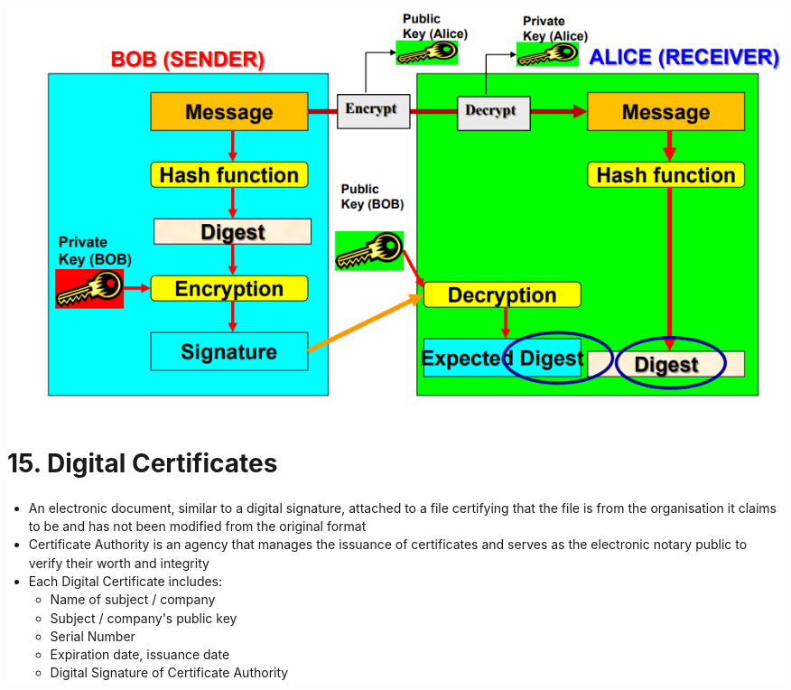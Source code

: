 ![28519da7d1f173e27a705ee33da8d23a.png](../../_resources/28519da7d1f173e27a705ee33da8d23a.png)

# 15\. Digital Certificates

- An electronic document, similar to a digital signature, attached to a file certifying that the file is from the organisation it claims to be and has not been modified from the original format
- Certificate Authority is an agency that manages the issuance of certificates and serves as the electronic notary public to verify their worth and integrity
- Each Digital Certificate includes:
    - Name of subject / company
    - Subject / company's public key
    - Serial Number
    - Expiration date, issuance date
    - Digital Signature of Certificate Authority
